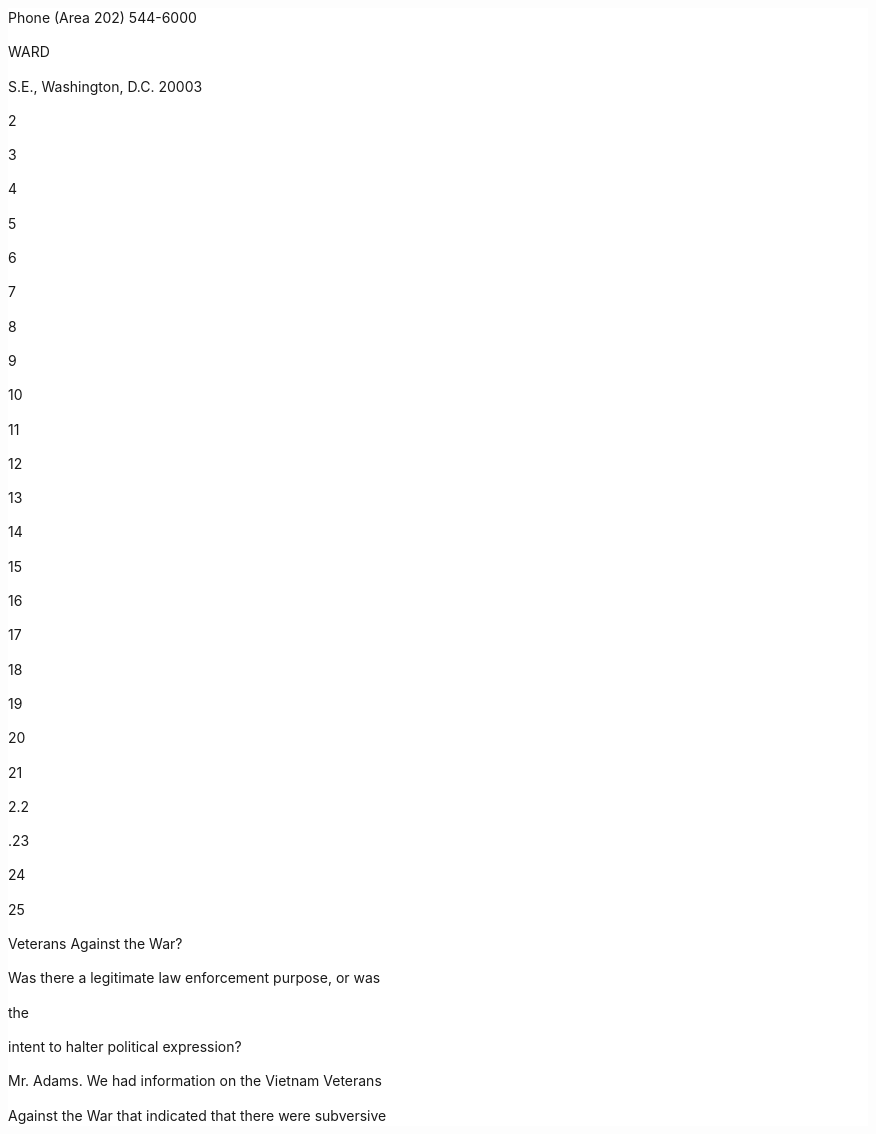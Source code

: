 Phone (Area 202) 544-6000

WARD

S.E., Washington, D.C. 20003

2

3

4

5

6

7

8

9

10

11

12

13

14

15

16

17

18

19

20

21

2.2

.23

24

25

Veterans Against the War?

Was there a legitimate law enforcement purpose, or was

the

intent to halter political expression?

Mr. Adams. We had information on the Vietnam Veterans

Against the War that indicated that there were subversive
